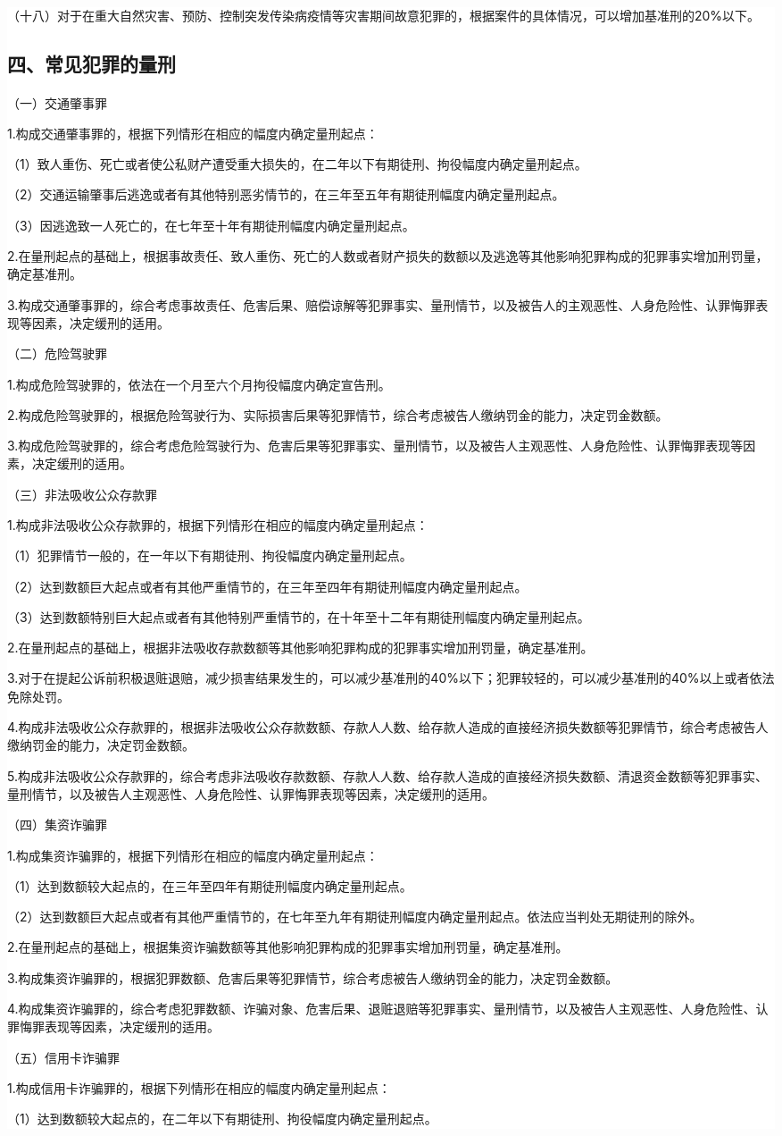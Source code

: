 （十八）对于在重大自然灾害、预防、控制突发传染病疫情等灾害期间故意犯罪的，根据案件的具体情况，可以增加基准刑的20%以下。

## 四、常见犯罪的量刑

（一）交通肇事罪

1.构成交通肇事罪的，根据下列情形在相应的幅度内确定量刑起点：

（1）致人重伤、死亡或者使公私财产遭受重大损失的，在二年以下有期徒刑、拘役幅度内确定量刑起点。

（2）交通运输肇事后逃逸或者有其他特别恶劣情节的，在三年至五年有期徒刑幅度内确定量刑起点。

（3）因逃逸致一人死亡的，在七年至十年有期徒刑幅度内确定量刑起点。

2.在量刑起点的基础上，根据事故责任、致人重伤、死亡的人数或者财产损失的数额以及逃逸等其他影响犯罪构成的犯罪事实增加刑罚量，确定基准刑。

3.构成交通肇事罪的，综合考虑事故责任、危害后果、赔偿谅解等犯罪事实、量刑情节，以及被告人的主观恶性、人身危险性、认罪悔罪表现等因素，决定缓刑的适用。

（二）危险驾驶罪

1.构成危险驾驶罪的，依法在一个月至六个月拘役幅度内确定宣告刑。

2.构成危险驾驶罪的，根据危险驾驶行为、实际损害后果等犯罪情节，综合考虑被告人缴纳罚金的能力，决定罚金数额。

3.构成危险驾驶罪的，综合考虑危险驾驶行为、危害后果等犯罪事实、量刑情节，以及被告人主观恶性、人身危险性、认罪悔罪表现等因素，决定缓刑的适用。

（三）非法吸收公众存款罪

1.构成非法吸收公众存款罪的，根据下列情形在相应的幅度内确定量刑起点：

（1）犯罪情节一般的，在一年以下有期徒刑、拘役幅度内确定量刑起点。

（2）达到数额巨大起点或者有其他严重情节的，在三年至四年有期徒刑幅度内确定量刑起点。

（3）达到数额特别巨大起点或者有其他特别严重情节的，在十年至十二年有期徒刑幅度内确定量刑起点。

2.在量刑起点的基础上，根据非法吸收存款数额等其他影响犯罪构成的犯罪事实增加刑罚量，确定基准刑。

3.对于在提起公诉前积极退赃退赔，减少损害结果发生的，可以减少基准刑的40%以下；犯罪较轻的，可以减少基准刑的40%以上或者依法免除处罚。

4.构成非法吸收公众存款罪的，根据非法吸收公众存款数额、存款人人数、给存款人造成的直接经济损失数额等犯罪情节，综合考虑被告人缴纳罚金的能力，决定罚金数额。

5.构成非法吸收公众存款罪的，综合考虑非法吸收存款数额、存款人人数、给存款人造成的直接经济损失数额、清退资金数额等犯罪事实、量刑情节，以及被告人主观恶性、人身危险性、认罪悔罪表现等因素，决定缓刑的适用。

（四）集资诈骗罪

1.构成集资诈骗罪的，根据下列情形在相应的幅度内确定量刑起点：

（1）达到数额较大起点的，在三年至四年有期徒刑幅度内确定量刑起点。

（2）达到数额巨大起点或者有其他严重情节的，在七年至九年有期徒刑幅度内确定量刑起点。依法应当判处无期徒刑的除外。

2.在量刑起点的基础上，根据集资诈骗数额等其他影响犯罪构成的犯罪事实增加刑罚量，确定基准刑。

3.构成集资诈骗罪的，根据犯罪数额、危害后果等犯罪情节，综合考虑被告人缴纳罚金的能力，决定罚金数额。

4.构成集资诈骗罪的，综合考虑犯罪数额、诈骗对象、危害后果、退赃退赔等犯罪事实、量刑情节，以及被告人主观恶性、人身危险性、认罪悔罪表现等因素，决定缓刑的适用。

（五）信用卡诈骗罪

1.构成信用卡诈骗罪的，根据下列情形在相应的幅度内确定量刑起点：

（1）达到数额较大起点的，在二年以下有期徒刑、拘役幅度内确定量刑起点。
